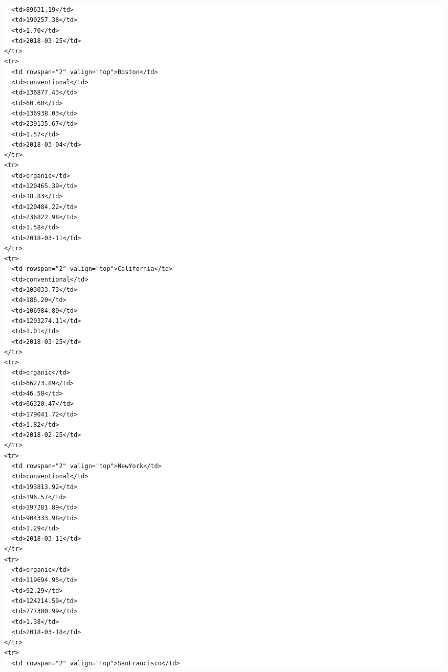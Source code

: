       <td>89631.19</td>
      <td>190257.38</td>
      <td>1.70</td>
      <td>2018-03-25</td>
    </tr>
    <tr>
      <td rowspan="2" valign="top">Boston</td>
      <td>conventional</td>
      <td>136877.43</td>
      <td>60.60</td>
      <td>136938.03</td>
      <td>239135.67</td>
      <td>1.57</td>
      <td>2018-03-04</td>
    </tr>
    <tr>
      <td>organic</td>
      <td>120465.39</td>
      <td>18.83</td>
      <td>120484.22</td>
      <td>236822.98</td>
      <td>1.58</td>
      <td>2018-03-11</td>
    </tr>
    <tr>
      <td rowspan="2" valign="top">California</td>
      <td>conventional</td>
      <td>103033.73</td>
      <td>186.20</td>
      <td>106984.89</td>
      <td>1203274.11</td>
      <td>1.01</td>
      <td>2018-03-25</td>
    </tr>
    <tr>
      <td>organic</td>
      <td>66273.89</td>
      <td>46.58</td>
      <td>66320.47</td>
      <td>179041.72</td>
      <td>1.82</td>
      <td>2018-02-25</td>
    </tr>
    <tr>
      <td rowspan="2" valign="top">NewYork</td>
      <td>conventional</td>
      <td>193813.92</td>
      <td>196.57</td>
      <td>197281.89</td>
      <td>904333.98</td>
      <td>1.29</td>
      <td>2018-03-11</td>
    </tr>
    <tr>
      <td>organic</td>
      <td>119694.95</td>
      <td>92.29</td>
      <td>124214.59</td>
      <td>777300.99</td>
      <td>1.38</td>
      <td>2018-03-18</td>
    </tr>
    <tr>
      <td rowspan="2" valign="top">SanFrancisco</td>